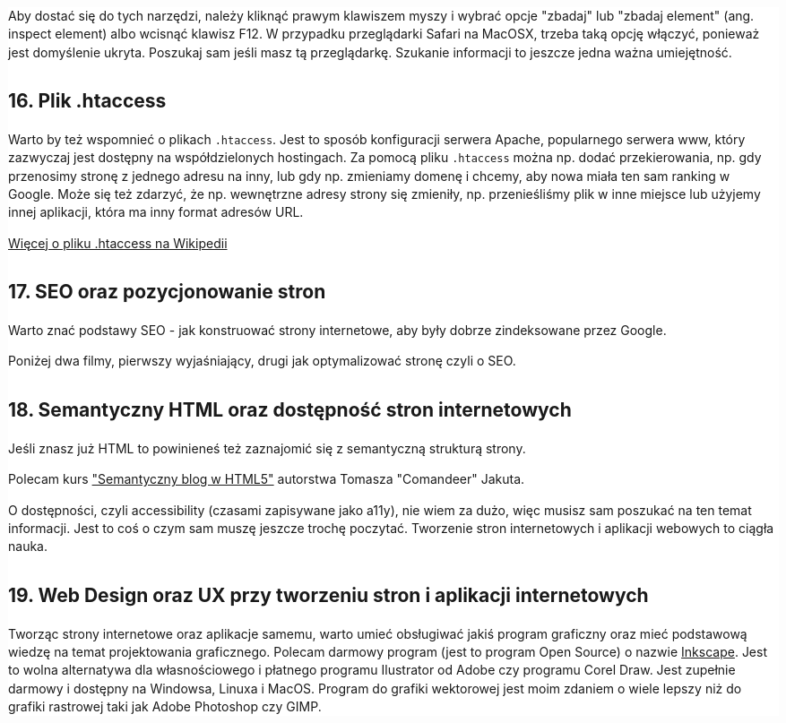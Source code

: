 Aby dostać się do tych narzędzi, należy kliknąć prawym klawiszem myszy i wybrać opcje "zbadaj" lub
"zbadaj element" (ang. inspect element) albo wcisnąć klawisz F12. W przypadku przeglądarki
Safari na MacOSX, trzeba taką opcję włączyć, ponieważ jest domyślenie ukryta. Poszukaj sam
jeśli masz tą przeglądarkę. Szukanie informacji to jeszcze jedna ważna umiejętność.

## 16. Plik .htaccess

Warto by też wspomnieć o plikach `.htaccess`. Jest to sposób konfiguracji serwera Apache,
popularnego serwera www, który zazwyczaj jest dostępny na współdzielonych hostingach.  Za pomocą
pliku `.htaccess` można np. dodać przekierowania, np. gdy przenosimy stronę z jednego adresu na
inny, lub gdy np. zmieniamy domenę i chcemy, aby nowa miała ten sam ranking w Google.  Może się też
zdarzyć, że np. wewnętrzne adresy strony się zmieniły, np. przenieśliśmy plik w inne miejsce lub
użyjemy innej aplikacji, która ma inny format adresów URL.

[Więcej o pliku .htaccess na Wikipedii](https://pl.wikipedia.org/wiki/.htaccess)

## 17. SEO oraz pozycjonowanie stron

Warto znać podstawy SEO - jak konstruować strony internetowe, aby były dobrze zindeksowane przez
Google.

Poniżej dwa filmy, pierwszy wyjaśniający, drugi jak optymalizować stronę czyli o SEO.

<iframe width="560" height="315" src="https://www.youtube.com/embed/j2xP4r0evWI"
  frameborder="0" allow="accelerometer; autoplay; encrypted-media; gyroscope; picture-in-picture"
  allowfullscreen>
</iframe>

<iframe width="560" height="315" src="https://www.youtube.com/embed/bW48kAIbSms"
  frameborder="0" allow="accelerometer; autoplay; encrypted-media; gyroscope; picture-in-picture"
  allowfullscreen>
</iframe>


## 18. Semantyczny HTML oraz dostępność stron internetowych

Jeśli znasz już HTML to powinieneś też zaznajomić się z semantyczną strukturą strony.

Polecam kurs ["Semantyczny blog w HTML5"](https://tutorials.comandeer.pl/html5-blog.html)
autorstwa Tomasza "Comandeer" Jakuta.

O dostępności, czyli accessibility (czasami zapisywane jako a11y), nie wiem za dużo, więc musisz
sam poszukać na ten temat informacji. Jest to coś o czym sam muszę jeszcze trochę poczytać.
Tworzenie stron internetowych i aplikacji webowych to ciągła nauka.


## 19. Web Design oraz UX przy tworzeniu stron i aplikacji internetowych

Tworząc strony internetowe oraz aplikacje samemu, warto umieć obsługiwać jakiś program graficzny
oraz mieć podstawową wiedzę na temat projektowania graficznego. Polecam darmowy program (jest to
program Open Source) o nazwie [Inkscape](https://inkscape.org/). Jest to wolna alternatywa dla
własnościowego i płatnego programu Ilustrator od Adobe czy programu Corel Draw. Jest zupełnie
darmowy i dostępny na Windowsa, Linuxa i MacOS. Program do grafiki wektorowej jest moim zdaniem o
wiele lepszy niż do grafiki rastrowej taki jak Adobe Photoshop czy GIMP.
